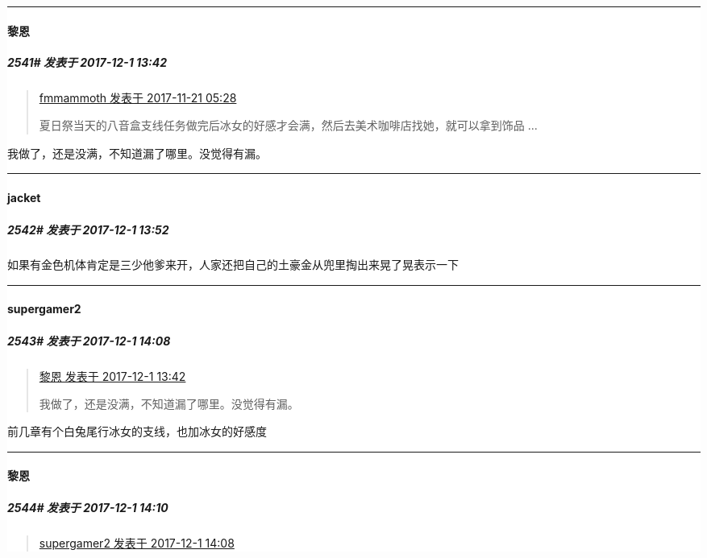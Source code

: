 





*****

####  黎恩  
##### 2541#       发表于 2017-12-1 13:42



<blockquote><a href="httphttps://bbs.saraba1st.com/2b/forum.php?mod=redirect&amp;goto=findpost&amp;pid=37787525&amp;ptid=1539647" target="_blank">fmmammoth 发表于 2017-11-21 05:28</a>

夏日祭当天的八音盒支线任务做完后冰女的好感才会满，然后去美术咖啡店找她，就可以拿到饰品 ...</blockquote>
我做了，还是没满，不知道漏了哪里。没觉得有漏。







*****

####  jacket  
##### 2542#       发表于 2017-12-1 13:52




如果有金色机体肯定是三少他爹来开，人家还把自己的土豪金从兜里掏出来晃了晃表示一下







*****

####  supergamer2  
##### 2543#       发表于 2017-12-1 14:08



<blockquote><a href="httphttps://bbs.saraba1st.com/2b/forum.php?mod=redirect&amp;goto=findpost&amp;pid=37878852&amp;ptid=1539647" target="_blank">黎恩 发表于 2017-12-1 13:42</a>

我做了，还是没满，不知道漏了哪里。没觉得有漏。</blockquote>
前几章有个白兔尾行冰女的支线，也加冰女的好感度







*****

####  黎恩  
##### 2544#       发表于 2017-12-1 14:10



<blockquote><a href="httphttps://bbs.saraba1st.com/2b/forum.php?mod=redirect&amp;goto=findpost&amp;pid=37879119&amp;ptid=1539647" target="_blank">supergamer2 发表于 2017-12-1 14:08</a>
